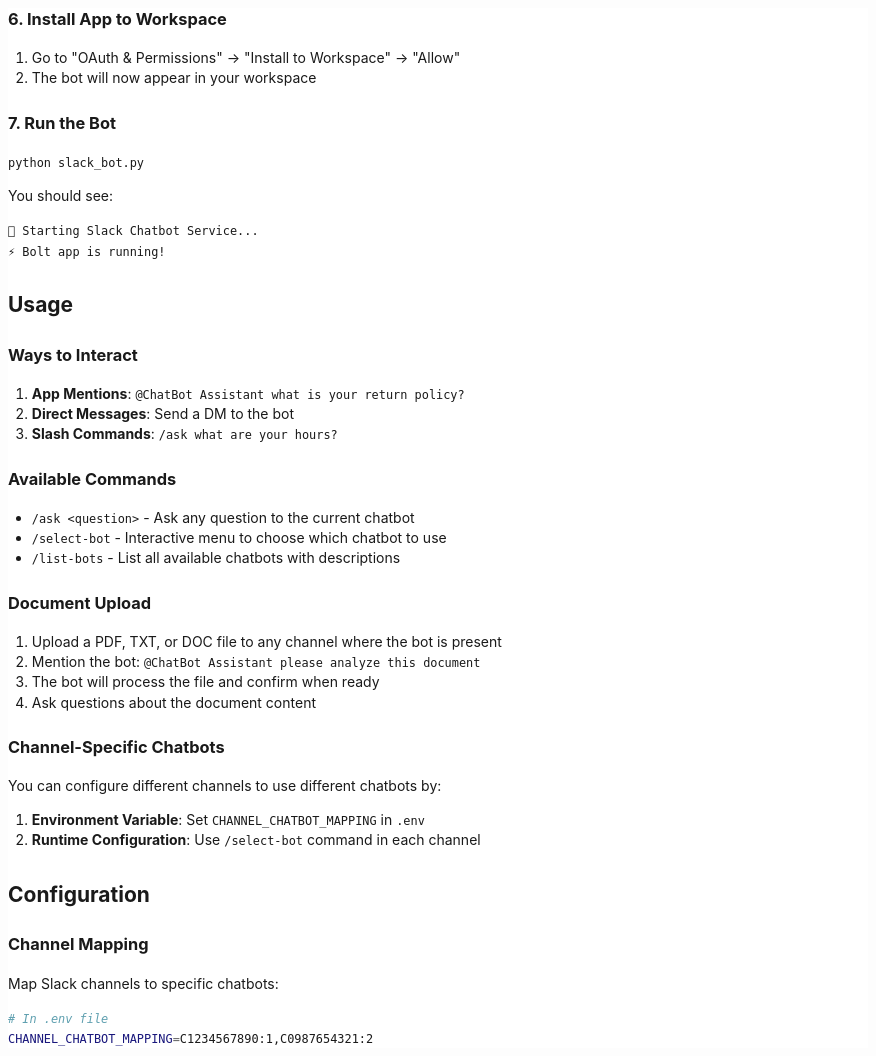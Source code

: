 ### 6. Install App to Workspace

1. Go to "OAuth & Permissions" → "Install to Workspace" → "Allow"
2. The bot will now appear in your workspace

### 7. Run the Bot

```bash
python slack_bot.py
```

You should see:
```
🚀 Starting Slack Chatbot Service...
⚡️ Bolt app is running!
```

## Usage

### Ways to Interact

1. **App Mentions**: `@ChatBot Assistant what is your return policy?`
2. **Direct Messages**: Send a DM to the bot
3. **Slash Commands**: `/ask what are your hours?`

### Available Commands

- `/ask <question>` - Ask any question to the current chatbot
- `/select-bot` - Interactive menu to choose which chatbot to use
- `/list-bots` - List all available chatbots with descriptions

### Document Upload

1. Upload a PDF, TXT, or DOC file to any channel where the bot is present
2. Mention the bot: `@ChatBot Assistant please analyze this document`
3. The bot will process the file and confirm when ready
4. Ask questions about the document content

### Channel-Specific Chatbots

You can configure different channels to use different chatbots by:

1. **Environment Variable**: Set `CHANNEL_CHATBOT_MAPPING` in `.env`
2. **Runtime Configuration**: Use `/select-bot` command in each channel

## Configuration

### Channel Mapping

Map Slack channels to specific chatbots:

```bash
# In .env file
CHANNEL_CHATBOT_MAPPING=C1234567890:1,C0987654321:2
```
